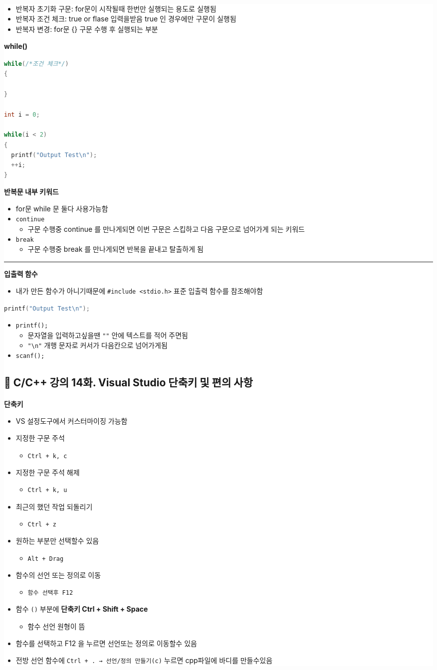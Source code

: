 - 반복자 초기화 구문: for문이 시작될때 한번만 실행되는 용도로 실행됨
- 반복자 조건 체크: true or flase 입력을받음 true 인 경우에만 구문이 실행됨
- 반복자 변경: for문 {} 구문 수행 후 실행되는 부분

**while()**

```cpp
while(/*조건 체크*/)
{

}

int i = 0;

while(i < 2)
{
  printf("Output Test\n");
  ++i;
}
```

**반복문 내부 키워드**
- for문 while 문 둘다 사용가능함
- `continue`
  - 구문 수행중 continue 를 만나게되면 이번 구문은 스킵하고 다음 구문으로 넘어가게 되는 키워드
- `break`
  - 구문 수행중 break 를 만나게되면 반복을 끝내고 탈출하게 됨

___

**입출력 함수**

- 내가 만든 함수가 아니기때문에 `#include <stdio.h>` 표준 입출력 함수를 참조해야함

```cpp
printf("Output Test\n");
```

- `printf();`
  - 문자열을 입력하고싶을땐 `""` 안에 텍스트를 적어 주면됨
  - `"\n"` 개행 문자로 커서가 다음칸으로 넘어가게됨
- `scanf();`

## 📍 **C/C++ 강의 14화. Visual Studio 단축키 및 편의 사항**

**단축키**
- VS 설정도구에서 커스터마이징 가능함

- 지정한 구문 주석
  - `Ctrl + k, c`
- 지정한 구문 주석 해제
  - `Ctrl + k, u`
- 최근의 했던 작업 되돌리기
  - `Ctrl + z`
- 원하는 부분만 선택할수 있음
  - `Alt + Drag`
- 함수의 선언 또는 정의로 이동
  - `함수 선택후 F12`
- 함수 `()` 부분에 **단축키 Ctrl + Shift + Space**
  - 함수 선언 원형이 뜸
- 함수를 선택하고 F12 을 누르면 선언또는 정의로 이동할수 있음
- 전방 선언 함수에 `Ctrl + . → 선언/정의 만들기(c)` 누르면 cpp파일에 바디를 만들수있음
